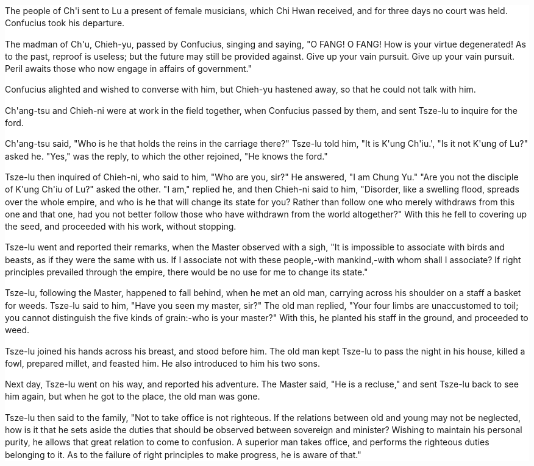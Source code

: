 The people of Ch'i sent to Lu a present of female musicians, which Chi Hwan
received, and for three days no court was held. Confucius took his
departure.

The madman of Ch'u, Chieh-yu, passed by Confucius, singing and saying, "O
FANG! O FANG! How is your virtue degenerated! As to the past, reproof is
useless; but the future may still be provided against. Give up your vain
pursuit. Give up your vain pursuit. Peril awaits those who now engage in
affairs of government."

Confucius alighted and wished to converse with him, but Chieh-yu hastened
away, so that he could not talk with him.

Ch'ang-tsu and Chieh-ni were at work in the field together, when Confucius
passed by them, and sent Tsze-lu to inquire for the ford.

Ch'ang-tsu said, "Who is he that holds the reins in the carriage there?"
Tsze-lu told him, "It is K'ung Ch'iu.', "Is it not K'ung of Lu?" asked he.
"Yes," was the reply, to which the other rejoined, "He knows the ford."

Tsze-lu then inquired of Chieh-ni, who said to him, "Who are you, sir?" He
answered, "I am Chung Yu." "Are you not the disciple of K'ung Ch'iu of Lu?"
asked the other. "I am," replied he, and then Chieh-ni said to him,
"Disorder, like a swelling flood, spreads over the whole empire, and who is
he that will change its state for you? Rather than follow one who merely
withdraws from this one and that one, had you not better follow those who
have withdrawn from the world altogether?" With this he fell to covering up
the seed, and proceeded with his work, without stopping.

Tsze-lu went and reported their remarks, when the Master observed with a
sigh, "It is impossible to associate with birds and beasts, as if they were
the same with us. If I associate not with these people,-with mankind,-with
whom shall I associate? If right principles prevailed through the empire,
there would be no use for me to change its state."

Tsze-lu, following the Master, happened to fall behind, when he met an old
man, carrying across his shoulder on a staff a basket for weeds. Tsze-lu
said to him, "Have you seen my master, sir?" The old man replied, "Your
four limbs are unaccustomed to toil; you cannot distinguish the five kinds
of grain:-who is your master?" With this, he planted his staff in the
ground, and proceeded to weed.

Tsze-lu joined his hands across his breast, and stood before him.
The old man kept Tsze-lu to pass the night in his house, killed a fowl,
prepared millet, and feasted him. He also introduced to him his two sons.

Next day, Tsze-lu went on his way, and reported his adventure. The Master
said, "He is a recluse," and sent Tsze-lu back to see him again, but when
he got to the place, the old man was gone.

Tsze-lu then said to the family, "Not to take office is not righteous. If
the relations between old and young may not be neglected, how is it that he
sets aside the duties that should be observed between sovereign and
minister? Wishing to maintain his personal purity, he allows that great
relation to come to confusion. A superior man takes office, and performs
the righteous duties belonging to it. As to the failure of right principles
to make progress, he is aware of that."
